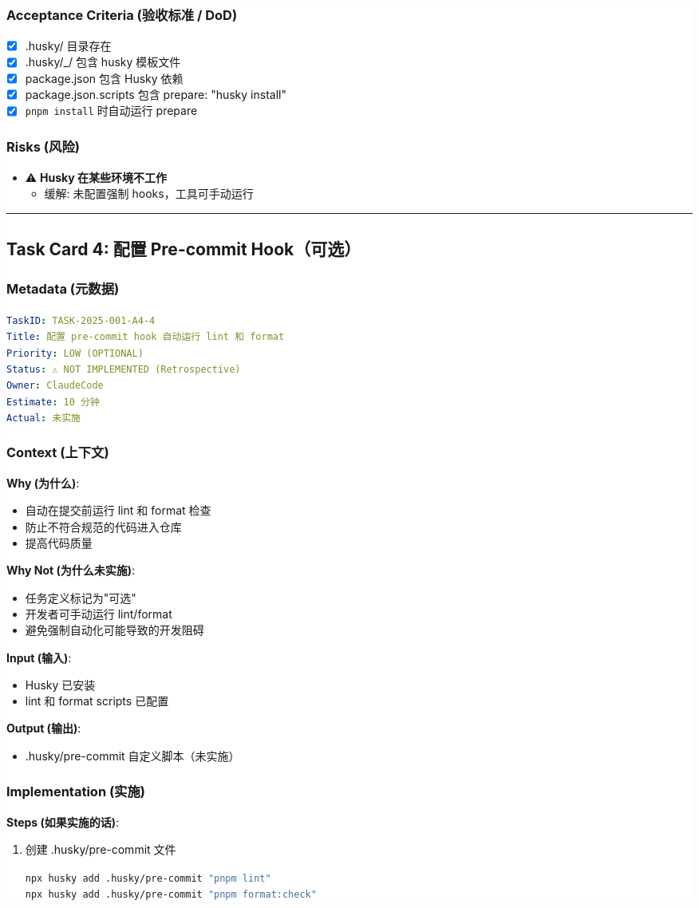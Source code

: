 ### Acceptance Criteria (验收标准 / DoD)

- [x] .husky/ 目录存在
- [x] .husky/_/ 包含 husky 模板文件
- [x] package.json 包含 Husky 依赖
- [x] package.json.scripts 包含 prepare: "husky install"
- [x] `pnpm install` 时自动运行 prepare

### Risks (风险)

- ⚠️ **Husky 在某些环境不工作**
  - 缓解: 未配置强制 hooks，工具可手动运行

---

## Task Card 4: 配置 Pre-commit Hook（可选）

### Metadata (元数据)

```yaml
TaskID: TASK-2025-001-A4-4
Title: 配置 pre-commit hook 自动运行 lint 和 format
Priority: LOW (OPTIONAL)
Status: ⚠️ NOT IMPLEMENTED (Retrospective)
Owner: ClaudeCode
Estimate: 10 分钟
Actual: 未实施
```

### Context (上下文)

**Why (为什么)**:
- 自动在提交前运行 lint 和 format 检查
- 防止不符合规范的代码进入仓库
- 提高代码质量

**Why Not (为什么未实施)**:
- 任务定义标记为"可选"
- 开发者可手动运行 lint/format
- 避免强制自动化可能导致的开发阻碍

**Input (输入)**:
- Husky 已安装
- lint 和 format scripts 已配置

**Output (输出)**:
- .husky/pre-commit 自定义脚本（未实施）

### Implementation (实施)

**Steps (如果实施的话)**:

1. 创建 .husky/pre-commit 文件
   ```bash
   npx husky add .husky/pre-commit "pnpm lint"
   npx husky add .husky/pre-commit "pnpm format:check"
   ```
